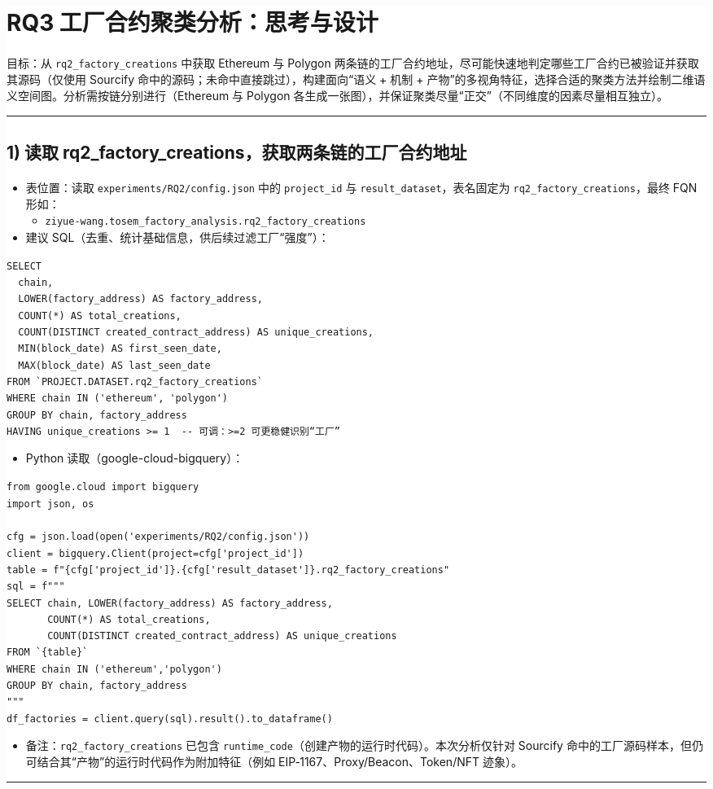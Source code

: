 # RQ3 工厂合约聚类分析：思考与设计

目标：从 `rq2_factory_creations` 中获取 Ethereum 与 Polygon 两条链的工厂合约地址，尽可能快速地判定哪些工厂合约已被验证并获取其源码（仅使用 Sourcify 命中的源码；未命中直接跳过），构建面向“语义 + 机制 + 产物”的多视角特征，选择合适的聚类方法并绘制二维语义空间图。分析需按链分别进行（Ethereum 与 Polygon 各生成一张图），并保证聚类尽量“正交”（不同维度的因素尽量相互独立）。

---

## 1) 读取 rq2_factory_creations，获取两条链的工厂合约地址

- 表位置：读取 `experiments/RQ2/config.json` 中的 `project_id` 与 `result_dataset`，表名固定为 `rq2_factory_creations`，最终 FQN 形如：
  - `ziyue-wang.tosem_factory_analysis.rq2_factory_creations`
- 建议 SQL（去重、统计基础信息，供后续过滤工厂“强度”）：

```
SELECT
  chain,
  LOWER(factory_address) AS factory_address,
  COUNT(*) AS total_creations,
  COUNT(DISTINCT created_contract_address) AS unique_creations,
  MIN(block_date) AS first_seen_date,
  MAX(block_date) AS last_seen_date
FROM `PROJECT.DATASET.rq2_factory_creations`
WHERE chain IN ('ethereum', 'polygon')
GROUP BY chain, factory_address
HAVING unique_creations >= 1  -- 可调：>=2 可更稳健识别“工厂”
```

- Python 读取（google-cloud-bigquery）：

```
from google.cloud import bigquery
import json, os

cfg = json.load(open('experiments/RQ2/config.json'))
client = bigquery.Client(project=cfg['project_id'])
table = f"{cfg['project_id']}.{cfg['result_dataset']}.rq2_factory_creations"
sql = f"""
SELECT chain, LOWER(factory_address) AS factory_address,
       COUNT(*) AS total_creations,
       COUNT(DISTINCT created_contract_address) AS unique_creations
FROM `{table}`
WHERE chain IN ('ethereum','polygon')
GROUP BY chain, factory_address
"""
df_factories = client.query(sql).result().to_dataframe()
```

- 备注：`rq2_factory_creations` 已包含 `runtime_code`（创建产物的运行时代码）。本次分析仅针对 Sourcify 命中的工厂源码样本，但仍可结合其“产物”的运行时代码作为附加特征（例如 EIP‑1167、Proxy/Beacon、Token/NFT 迹象）。

---
